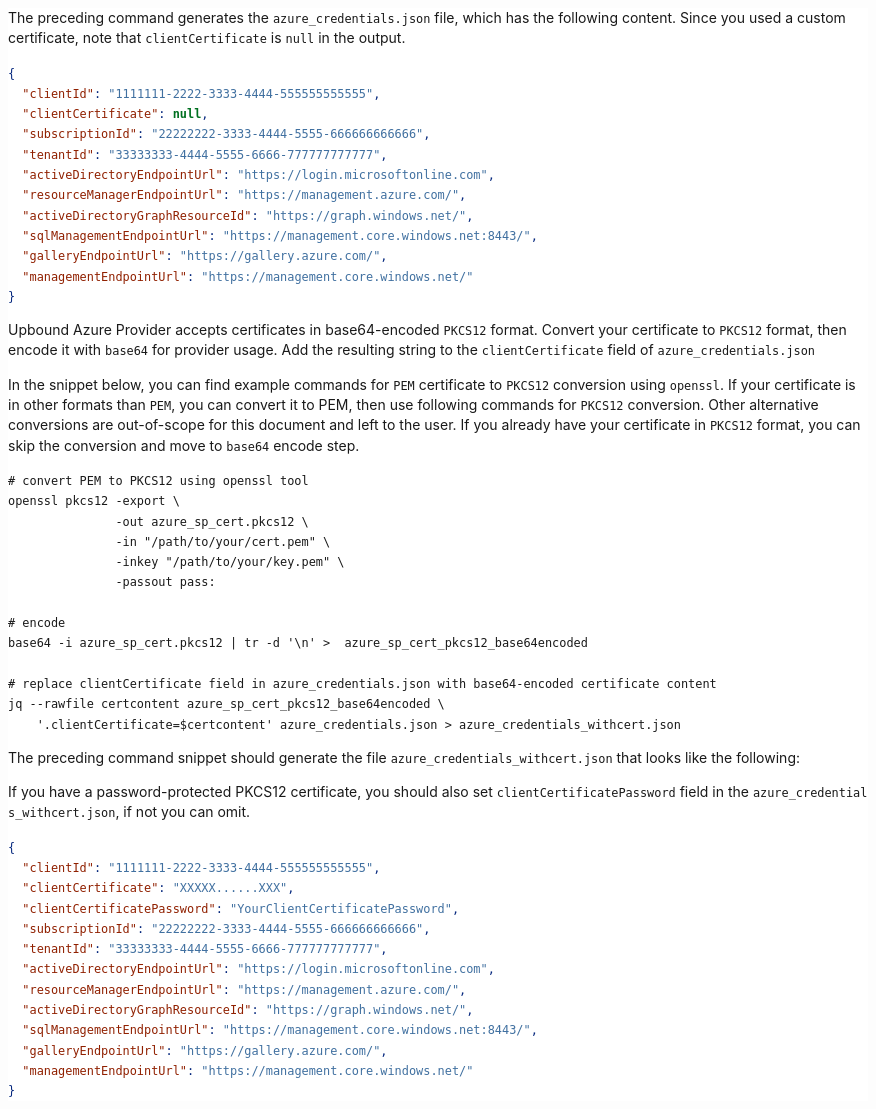The preceding command generates the `azure_credentials.json` file, which has the following content.
Since you used a custom certificate, note that `clientCertificate` is `null` in the output.

```json
{
  "clientId": "1111111-2222-3333-4444-555555555555",
  "clientCertificate": null,
  "subscriptionId": "22222222-3333-4444-5555-666666666666",
  "tenantId": "33333333-4444-5555-6666-777777777777",
  "activeDirectoryEndpointUrl": "https://login.microsoftonline.com",
  "resourceManagerEndpointUrl": "https://management.azure.com/",
  "activeDirectoryGraphResourceId": "https://graph.windows.net/",
  "sqlManagementEndpointUrl": "https://management.core.windows.net:8443/",
  "galleryEndpointUrl": "https://gallery.azure.com/",
  "managementEndpointUrl": "https://management.core.windows.net/"
}
```
Upbound Azure Provider accepts certificates in base64-encoded `PKCS12` format.
Convert your certificate to `PKCS12` format, then encode it with `base64` for provider usage.
Add the resulting string to the `clientCertificate` field of `azure_credentials.json`

In the snippet below, you can find example commands for `PEM` certificate to `PKCS12` conversion using `openssl`. 
If your certificate is in other formats than `PEM`, you can convert it to PEM, then use 
following commands for `PKCS12` conversion. 
Other alternative conversions are out-of-scope for this document and left to the user.
If you already have your certificate in `PKCS12` format, you can skip the conversion and move to `base64` encode step.
```shell
# convert PEM to PKCS12 using openssl tool
openssl pkcs12 -export \
               -out azure_sp_cert.pkcs12 \
               -in "/path/to/your/cert.pem" \
               -inkey "/path/to/your/key.pem" \
               -passout pass:

# encode 
base64 -i azure_sp_cert.pkcs12 | tr -d '\n' >  azure_sp_cert_pkcs12_base64encoded

# replace clientCertificate field in azure_credentials.json with base64-encoded certificate content
jq --rawfile certcontent azure_sp_cert_pkcs12_base64encoded \
    '.clientCertificate=$certcontent' azure_credentials.json > azure_credentials_withcert.json
```

The preceding command snippet should generate the file `azure_credentials_withcert.json` 
that looks like the following:

If you have a password-protected PKCS12 certificate, you should also set `clientCertificatePassword` 
field in the `azure_credentials_withcert.json`, if not you can omit.
```json
{
  "clientId": "1111111-2222-3333-4444-555555555555",
  "clientCertificate": "XXXXX......XXX",
  "clientCertificatePassword": "YourClientCertificatePassword",
  "subscriptionId": "22222222-3333-4444-5555-666666666666",
  "tenantId": "33333333-4444-5555-6666-777777777777",
  "activeDirectoryEndpointUrl": "https://login.microsoftonline.com",
  "resourceManagerEndpointUrl": "https://management.azure.com/",
  "activeDirectoryGraphResourceId": "https://graph.windows.net/",
  "sqlManagementEndpointUrl": "https://management.core.windows.net:8443/",
  "galleryEndpointUrl": "https://gallery.azure.com/",
  "managementEndpointUrl": "https://management.core.windows.net/"
}
```
